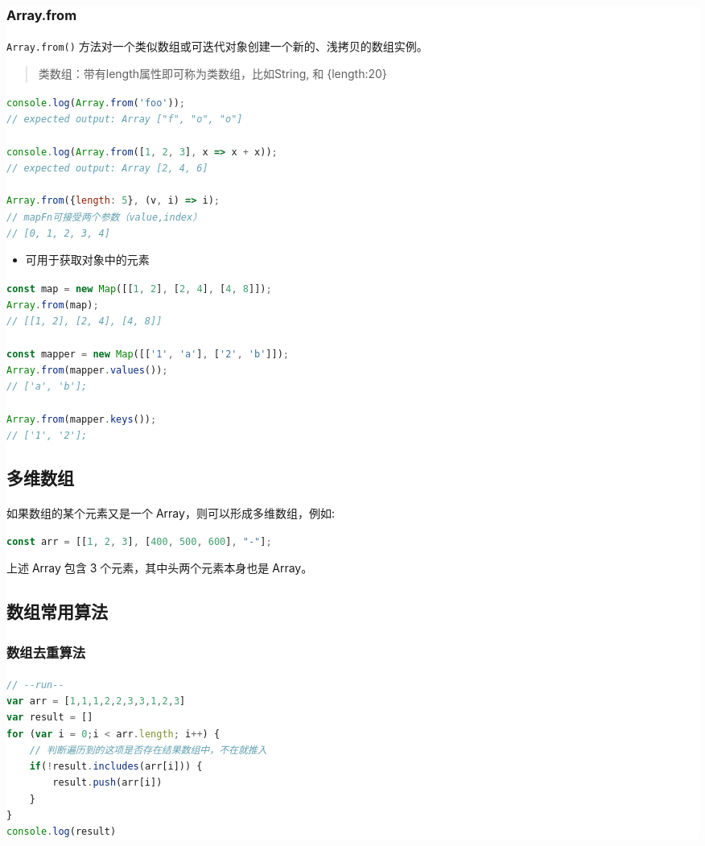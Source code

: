 
### Array.from
`Array.from()` 方法对一个类似数组或可迭代对象创建一个新的、浅拷贝的数组实例。
> 类数组：带有length属性即可称为类数组，比如String, 和 {length:20}

```js
console.log(Array.from('foo'));
// expected output: Array ["f", "o", "o"]

console.log(Array.from([1, 2, 3], x => x + x));
// expected output: Array [2, 4, 6]

Array.from({length: 5}, (v, i) => i);
// mapFn可接受两个参数（value,index）
// [0, 1, 2, 3, 4]
```
- 可用于获取对象中的元素
```js
const map = new Map([[1, 2], [2, 4], [4, 8]]);
Array.from(map);
// [[1, 2], [2, 4], [4, 8]]

const mapper = new Map([['1', 'a'], ['2', 'b']]);
Array.from(mapper.values());
// ['a', 'b'];

Array.from(mapper.keys());
// ['1', '2'];
```


## 多维数组

如果数组的某个元素又是一个 Array，则可以形成多维数组，例如:

```js
const arr = [[1, 2, 3], [400, 500, 600], "-"];
```

上述 Array 包含 3 个元素，其中头两个元素本身也是 Array。


## 数组常用算法
### 数组去重算法
```js
// --run--
var arr = [1,1,1,2,2,3,3,1,2,3]
var result = []
for (var i = 0;i < arr.length; i++) {
    // 判断遍历到的这项是否存在结果数组中，不在就推入
    if(!result.includes(arr[i])) {
        result.push(arr[i])
    }
}
console.log(result)
```

